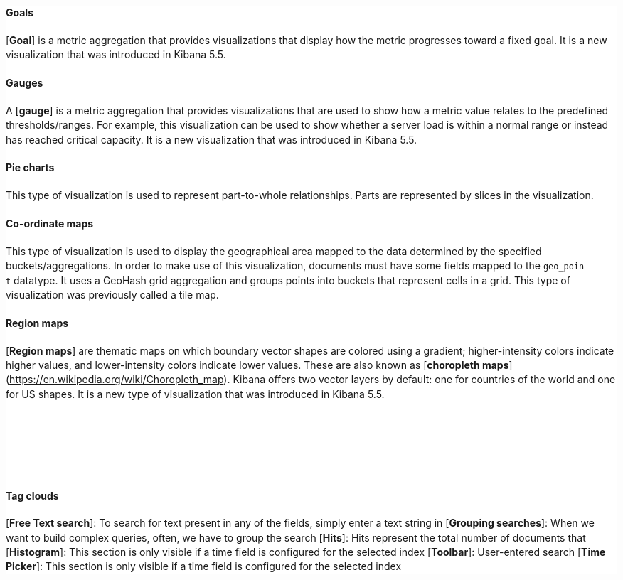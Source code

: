 #### Goals



[**Goal**] is a metric aggregation that provides visualizations that display how the metric progresses toward
a fixed goal. It is a new visualization that was introduced in Kibana
5.5.

#### Gauges



A [**gauge**] is a metric aggregation
that provides visualizations that are used to
show how a metric value relates to the predefined thresholds/ranges. For
example, this visualization can be used to show whether a server load is
within a normal range or instead has reached critical capacity. It is a
new visualization that was introduced in Kibana 5.5.

#### Pie charts



This type of visualization is used to
represent part-to-whole relationships. Parts are represented by slices
in the visualization.

#### Co-ordinate maps



This type of visualization is used to display
the geographical area mapped to the data determined by the specified
buckets/aggregations. In order to make use of this visualization,
documents must have some fields mapped to the
`geo_point` datatype. It uses a GeoHash grid aggregation and
groups points into buckets that represent cells in a grid. This type of
visualization was previously called a tile map.

#### Region maps



[**Region maps**] are thematic maps on which boundary vector shapes are colored using a
gradient; higher-intensity colors indicate higher values, and
lower-intensity colors indicate lower values. These are
also known as [**choropleth maps**]
(<https://en.wikipedia.org/wiki/Choropleth_map>). Kibana offers two
vector layers by default: one for countries of the world and one for US
shapes. It is a new type of visualization that was introduced in Kibana
5.5.

 

 

 

#### Tag clouds


[**Free Text search**]: To search for text present in any of the fields, simply enter a text string in
[**Grouping searches**]: When we want to build complex queries, often, we have to group the search
[**Hits**]: Hits represent the total number of documents that
[**Histogram**]: This section is only visible if a time field is configured for the selected index
[**Toolbar**]: User-entered search
[**Time Picker**]: This section is only visible if a time field is configured for the selected index